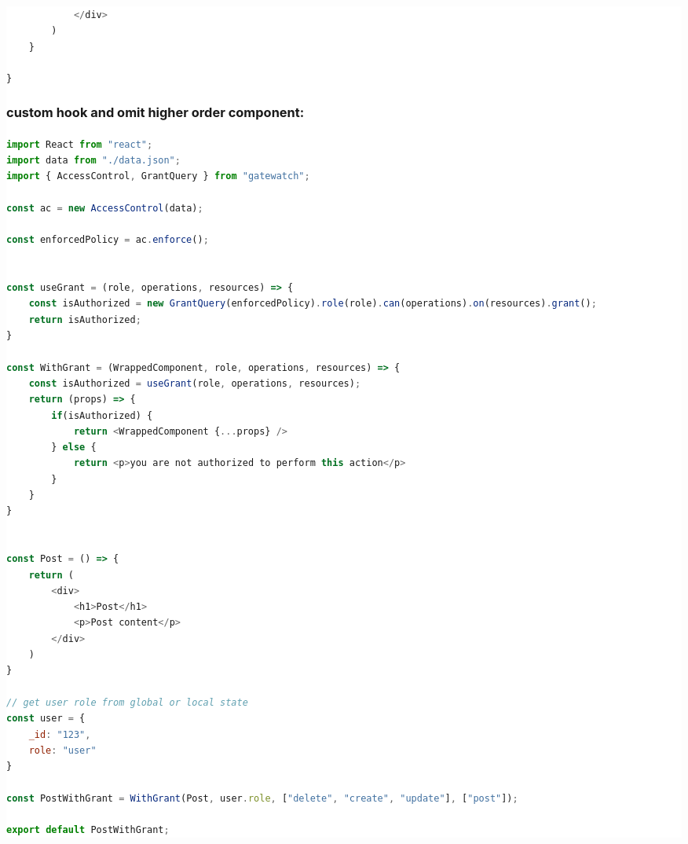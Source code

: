 ```JavaScript
            </div>
        )
    }

}
```

### custom hook and omit higher order component:

```JavaScript
import React from "react";
import data from "./data.json";
import { AccessControl, GrantQuery } from "gatewatch";

const ac = new AccessControl(data);

const enforcedPolicy = ac.enforce();


const useGrant = (role, operations, resources) => {
    const isAuthorized = new GrantQuery(enforcedPolicy).role(role).can(operations).on(resources).grant();
    return isAuthorized;
}

const WithGrant = (WrappedComponent, role, operations, resources) => {
    const isAuthorized = useGrant(role, operations, resources);
    return (props) => {
        if(isAuthorized) {
            return <WrappedComponent {...props} />
        } else {
            return <p>you are not authorized to perform this action</p>
        }
    }
}


const Post = () => {
    return (
        <div>
            <h1>Post</h1>
            <p>Post content</p>
        </div>
    )
}

// get user role from global or local state
const user = {
    _id: "123",
    role: "user"
}

const PostWithGrant = WithGrant(Post, user.role, ["delete", "create", "update"], ["post"]);

export default PostWithGrant;
```
